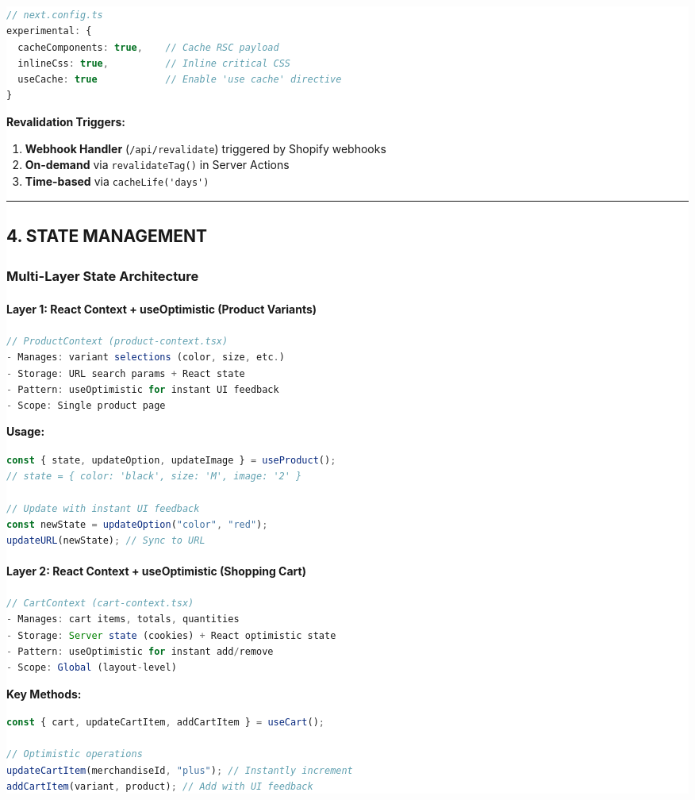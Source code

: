 ```typescript
// next.config.ts
experimental: {
  cacheComponents: true,    // Cache RSC payload
  inlineCss: true,          // Inline critical CSS
  useCache: true            // Enable 'use cache' directive
}
```

**Revalidation Triggers:**

1. **Webhook Handler** (`/api/revalidate`) triggered by Shopify webhooks
2. **On-demand** via `revalidateTag()` in Server Actions
3. **Time-based** via `cacheLife('days')`

---

## 4. STATE MANAGEMENT

### Multi-Layer State Architecture

#### Layer 1: React Context + useOptimistic (Product Variants)

```typescript
// ProductContext (product-context.tsx)
- Manages: variant selections (color, size, etc.)
- Storage: URL search params + React state
- Pattern: useOptimistic for instant UI feedback
- Scope: Single product page
```

**Usage:**

```typescript
const { state, updateOption, updateImage } = useProduct();
// state = { color: 'black', size: 'M', image: '2' }

// Update with instant UI feedback
const newState = updateOption("color", "red");
updateURL(newState); // Sync to URL
```

#### Layer 2: React Context + useOptimistic (Shopping Cart)

```typescript
// CartContext (cart-context.tsx)
- Manages: cart items, totals, quantities
- Storage: Server state (cookies) + React optimistic state
- Pattern: useOptimistic for instant add/remove
- Scope: Global (layout-level)
```

**Key Methods:**

```typescript
const { cart, updateCartItem, addCartItem } = useCart();

// Optimistic operations
updateCartItem(merchandiseId, "plus"); // Instantly increment
addCartItem(variant, product); // Add with UI feedback
```
